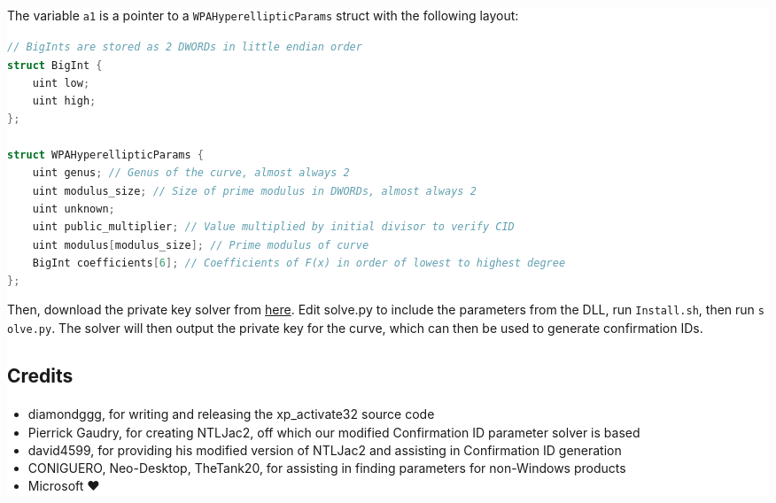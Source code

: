 The variable `a1` is a pointer to a `WPAHyperellipticParams` struct with the following layout:

```c
// BigInts are stored as 2 DWORDs in little endian order
struct BigInt {
    uint low;
    uint high;
};

struct WPAHyperellipticParams {
    uint genus; // Genus of the curve, almost always 2
    uint modulus_size; // Size of prime modulus in DWORDs, almost always 2
    uint unknown;
    uint public_multiplier; // Value multiplied by initial divisor to verify CID
    uint modulus[modulus_size]; // Prime modulus of curve
    BigInt coefficients[6]; // Coefficients of F(x) in order of lowest to highest degree
};
```

Then, download the private key solver from [here](https://github.com/UMSKT/XPCIDSolver). Edit solve.py to include the parameters from the DLL, run `Install.sh`, then run `solve.py`. The solver will then output the private key for the curve, which can then be used to generate confirmation IDs.

## Credits

- diamondggg, for writing and releasing the xp_activate32 source code
- Pierrick Gaudry, for creating NTLJac2, off which our modified Confirmation ID parameter solver is based
- david4599, for providing his modified version of NTLJac2 and assisting in Confirmation ID generation
- CONIGUERO, Neo-Desktop, TheTank20, for assisting in finding parameters for non-Windows products
- Microsoft :heart:
